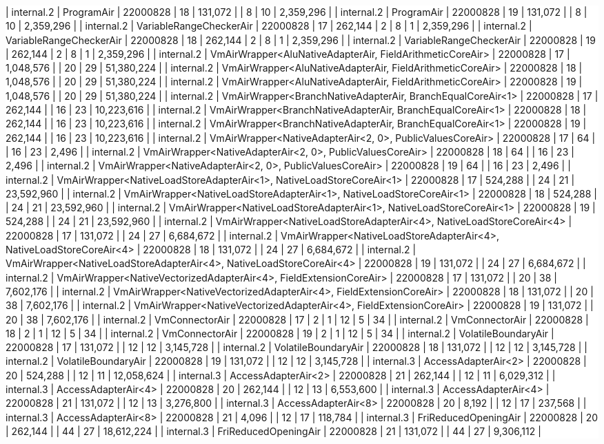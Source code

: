 | internal.2 | ProgramAir | 22000828 | 18 | 131,072 |  | 8 | 10 | 2,359,296 | 
| internal.2 | ProgramAir | 22000828 | 19 | 131,072 |  | 8 | 10 | 2,359,296 | 
| internal.2 | VariableRangeCheckerAir | 22000828 | 17 | 262,144 | 2 | 8 | 1 | 2,359,296 | 
| internal.2 | VariableRangeCheckerAir | 22000828 | 18 | 262,144 | 2 | 8 | 1 | 2,359,296 | 
| internal.2 | VariableRangeCheckerAir | 22000828 | 19 | 262,144 | 2 | 8 | 1 | 2,359,296 | 
| internal.2 | VmAirWrapper<AluNativeAdapterAir, FieldArithmeticCoreAir> | 22000828 | 17 | 1,048,576 |  | 20 | 29 | 51,380,224 | 
| internal.2 | VmAirWrapper<AluNativeAdapterAir, FieldArithmeticCoreAir> | 22000828 | 18 | 1,048,576 |  | 20 | 29 | 51,380,224 | 
| internal.2 | VmAirWrapper<AluNativeAdapterAir, FieldArithmeticCoreAir> | 22000828 | 19 | 1,048,576 |  | 20 | 29 | 51,380,224 | 
| internal.2 | VmAirWrapper<BranchNativeAdapterAir, BranchEqualCoreAir<1> | 22000828 | 17 | 262,144 |  | 16 | 23 | 10,223,616 | 
| internal.2 | VmAirWrapper<BranchNativeAdapterAir, BranchEqualCoreAir<1> | 22000828 | 18 | 262,144 |  | 16 | 23 | 10,223,616 | 
| internal.2 | VmAirWrapper<BranchNativeAdapterAir, BranchEqualCoreAir<1> | 22000828 | 19 | 262,144 |  | 16 | 23 | 10,223,616 | 
| internal.2 | VmAirWrapper<NativeAdapterAir<2, 0>, PublicValuesCoreAir> | 22000828 | 17 | 64 |  | 16 | 23 | 2,496 | 
| internal.2 | VmAirWrapper<NativeAdapterAir<2, 0>, PublicValuesCoreAir> | 22000828 | 18 | 64 |  | 16 | 23 | 2,496 | 
| internal.2 | VmAirWrapper<NativeAdapterAir<2, 0>, PublicValuesCoreAir> | 22000828 | 19 | 64 |  | 16 | 23 | 2,496 | 
| internal.2 | VmAirWrapper<NativeLoadStoreAdapterAir<1>, NativeLoadStoreCoreAir<1> | 22000828 | 17 | 524,288 |  | 24 | 21 | 23,592,960 | 
| internal.2 | VmAirWrapper<NativeLoadStoreAdapterAir<1>, NativeLoadStoreCoreAir<1> | 22000828 | 18 | 524,288 |  | 24 | 21 | 23,592,960 | 
| internal.2 | VmAirWrapper<NativeLoadStoreAdapterAir<1>, NativeLoadStoreCoreAir<1> | 22000828 | 19 | 524,288 |  | 24 | 21 | 23,592,960 | 
| internal.2 | VmAirWrapper<NativeLoadStoreAdapterAir<4>, NativeLoadStoreCoreAir<4> | 22000828 | 17 | 131,072 |  | 24 | 27 | 6,684,672 | 
| internal.2 | VmAirWrapper<NativeLoadStoreAdapterAir<4>, NativeLoadStoreCoreAir<4> | 22000828 | 18 | 131,072 |  | 24 | 27 | 6,684,672 | 
| internal.2 | VmAirWrapper<NativeLoadStoreAdapterAir<4>, NativeLoadStoreCoreAir<4> | 22000828 | 19 | 131,072 |  | 24 | 27 | 6,684,672 | 
| internal.2 | VmAirWrapper<NativeVectorizedAdapterAir<4>, FieldExtensionCoreAir> | 22000828 | 17 | 131,072 |  | 20 | 38 | 7,602,176 | 
| internal.2 | VmAirWrapper<NativeVectorizedAdapterAir<4>, FieldExtensionCoreAir> | 22000828 | 18 | 131,072 |  | 20 | 38 | 7,602,176 | 
| internal.2 | VmAirWrapper<NativeVectorizedAdapterAir<4>, FieldExtensionCoreAir> | 22000828 | 19 | 131,072 |  | 20 | 38 | 7,602,176 | 
| internal.2 | VmConnectorAir | 22000828 | 17 | 2 | 1 | 12 | 5 | 34 | 
| internal.2 | VmConnectorAir | 22000828 | 18 | 2 | 1 | 12 | 5 | 34 | 
| internal.2 | VmConnectorAir | 22000828 | 19 | 2 | 1 | 12 | 5 | 34 | 
| internal.2 | VolatileBoundaryAir | 22000828 | 17 | 131,072 |  | 12 | 12 | 3,145,728 | 
| internal.2 | VolatileBoundaryAir | 22000828 | 18 | 131,072 |  | 12 | 12 | 3,145,728 | 
| internal.2 | VolatileBoundaryAir | 22000828 | 19 | 131,072 |  | 12 | 12 | 3,145,728 | 
| internal.3 | AccessAdapterAir<2> | 22000828 | 20 | 524,288 |  | 12 | 11 | 12,058,624 | 
| internal.3 | AccessAdapterAir<2> | 22000828 | 21 | 262,144 |  | 12 | 11 | 6,029,312 | 
| internal.3 | AccessAdapterAir<4> | 22000828 | 20 | 262,144 |  | 12 | 13 | 6,553,600 | 
| internal.3 | AccessAdapterAir<4> | 22000828 | 21 | 131,072 |  | 12 | 13 | 3,276,800 | 
| internal.3 | AccessAdapterAir<8> | 22000828 | 20 | 8,192 |  | 12 | 17 | 237,568 | 
| internal.3 | AccessAdapterAir<8> | 22000828 | 21 | 4,096 |  | 12 | 17 | 118,784 | 
| internal.3 | FriReducedOpeningAir | 22000828 | 20 | 262,144 |  | 44 | 27 | 18,612,224 | 
| internal.3 | FriReducedOpeningAir | 22000828 | 21 | 131,072 |  | 44 | 27 | 9,306,112 | 